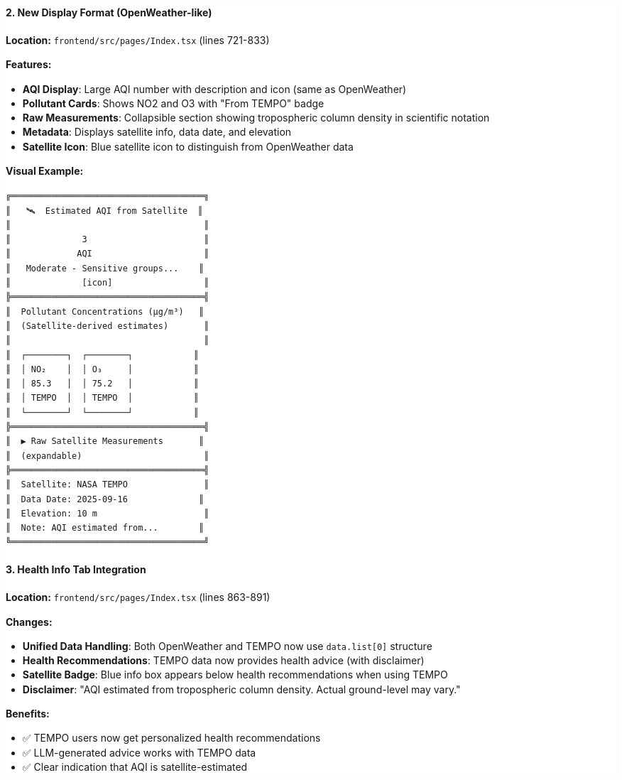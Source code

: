 #### 2. New Display Format (OpenWeather-like)
**Location:** `frontend/src/pages/Index.tsx` (lines 721-833)

**Features:**
- **AQI Display**: Large AQI number with description and icon (same as OpenWeather)
- **Pollutant Cards**: Shows NO2 and O3 with "From TEMPO" badge
- **Raw Measurements**: Collapsible section showing tropospheric column density in scientific notation
- **Metadata**: Displays satellite info, data date, and elevation
- **Satellite Icon**: Blue satellite icon to distinguish from OpenWeather data

**Visual Example:**
```
╔══════════════════════════════════════╗
║   🛰️  Estimated AQI from Satellite  ║
║                                      ║
║              3                       ║
║             AQI                      ║
║   Moderate - Sensitive groups...    ║
║              [icon]                  ║
╠══════════════════════════════════════╣
║  Pollutant Concentrations (μg/m³)   ║
║  (Satellite-derived estimates)       ║
║                                      ║
║  ┌────────┐  ┌────────┐            ║
║  │ NO₂    │  │ O₃     │            ║
║  │ 85.3   │  │ 75.2   │            ║
║  │ TEMPO  │  │ TEMPO  │            ║
║  └────────┘  └────────┘            ║
╠══════════════════════════════════════╣
║  ▶ Raw Satellite Measurements       ║
║  (expandable)                        ║
╠══════════════════════════════════════╣
║  Satellite: NASA TEMPO               ║
║  Data Date: 2025-09-16              ║
║  Elevation: 10 m                     ║
║  Note: AQI estimated from...        ║
╚══════════════════════════════════════╝
```

#### 3. Health Info Tab Integration
**Location:** `frontend/src/pages/Index.tsx` (lines 863-891)

**Changes:**
- **Unified Data Handling**: Both OpenWeather and TEMPO now use `data.list[0]` structure
- **Health Recommendations**: TEMPO data now provides health advice (with disclaimer)
- **Satellite Badge**: Blue info box appears below health recommendations when using TEMPO
- **Disclaimer**: "AQI estimated from tropospheric column density. Actual ground-level may vary."

**Benefits:**
- ✅ TEMPO users now get personalized health recommendations
- ✅ LLM-generated advice works with TEMPO data
- ✅ Clear indication that AQI is satellite-estimated
